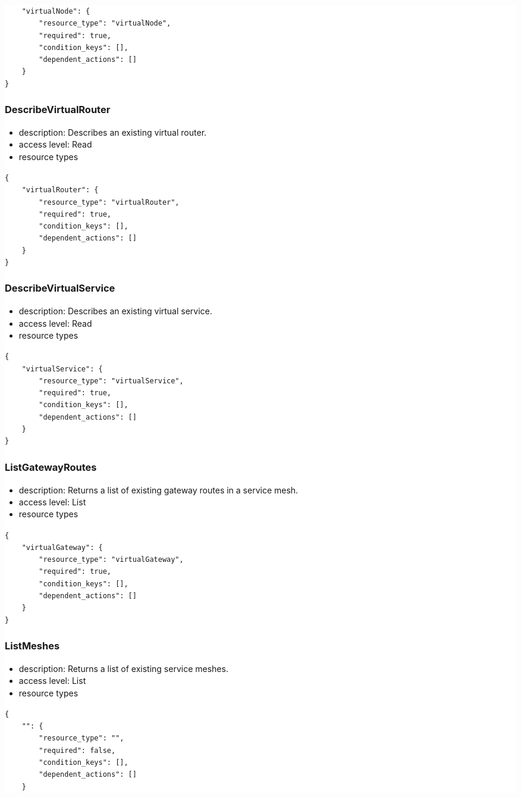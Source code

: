 ```
    "virtualNode": {
        "resource_type": "virtualNode",
        "required": true,
        "condition_keys": [],
        "dependent_actions": []
    }
}
```
### DescribeVirtualRouter
- description: Describes an existing virtual router.
- access level: Read
- resource types
```
{
    "virtualRouter": {
        "resource_type": "virtualRouter",
        "required": true,
        "condition_keys": [],
        "dependent_actions": []
    }
}
```
### DescribeVirtualService
- description: Describes an existing virtual service.
- access level: Read
- resource types
```
{
    "virtualService": {
        "resource_type": "virtualService",
        "required": true,
        "condition_keys": [],
        "dependent_actions": []
    }
}
```
### ListGatewayRoutes
- description: Returns a list of existing gateway routes in a service mesh.
- access level: List
- resource types
```
{
    "virtualGateway": {
        "resource_type": "virtualGateway",
        "required": true,
        "condition_keys": [],
        "dependent_actions": []
    }
}
```
### ListMeshes
- description: Returns a list of existing service meshes.
- access level: List
- resource types
```
{
    "": {
        "resource_type": "",
        "required": false,
        "condition_keys": [],
        "dependent_actions": []
    }
```